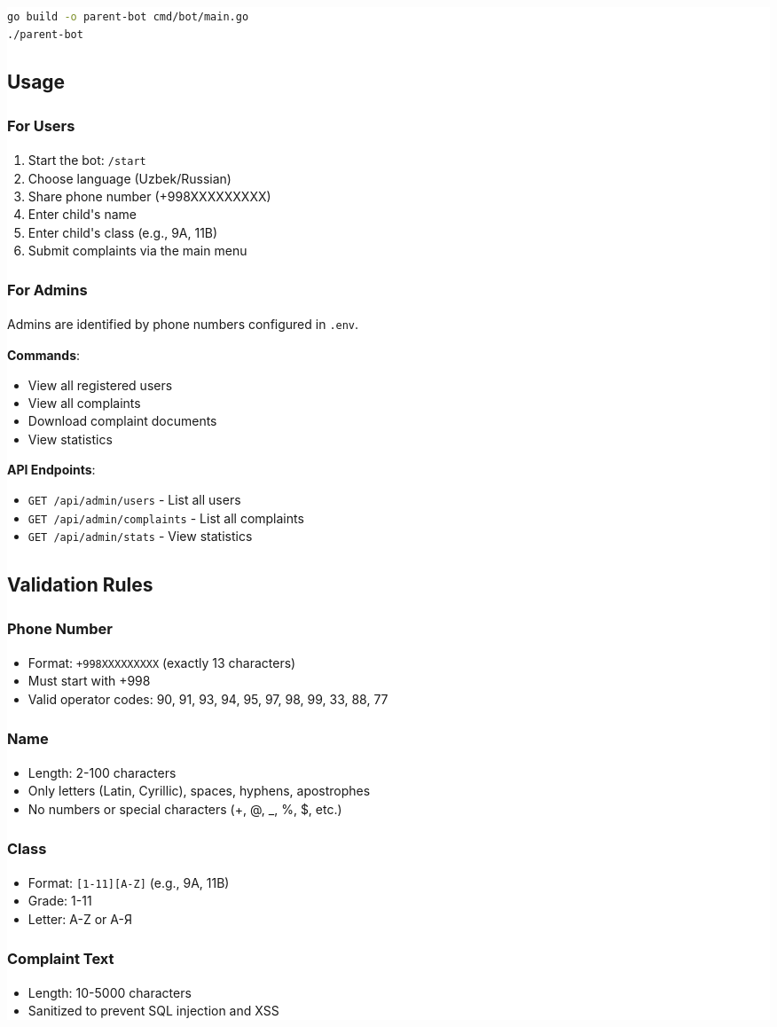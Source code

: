 ```bash
go build -o parent-bot cmd/bot/main.go
./parent-bot
```

## Usage

### For Users

1. Start the bot: `/start`
2. Choose language (Uzbek/Russian)
3. Share phone number (+998XXXXXXXXX)
4. Enter child's name
5. Enter child's class (e.g., 9A, 11B)
6. Submit complaints via the main menu

### For Admins

Admins are identified by phone numbers configured in `.env`.

**Commands**:
- View all registered users
- View all complaints
- Download complaint documents
- View statistics

**API Endpoints**:
- `GET /api/admin/users` - List all users
- `GET /api/admin/complaints` - List all complaints
- `GET /api/admin/stats` - View statistics

## Validation Rules

### Phone Number
- Format: `+998XXXXXXXXX` (exactly 13 characters)
- Must start with +998
- Valid operator codes: 90, 91, 93, 94, 95, 97, 98, 99, 33, 88, 77

### Name
- Length: 2-100 characters
- Only letters (Latin, Cyrillic), spaces, hyphens, apostrophes
- No numbers or special characters (+, @, _, %, $, etc.)

### Class
- Format: `[1-11][A-Z]` (e.g., 9A, 11B)
- Grade: 1-11
- Letter: A-Z or А-Я

### Complaint Text
- Length: 10-5000 characters
- Sanitized to prevent SQL injection and XSS
